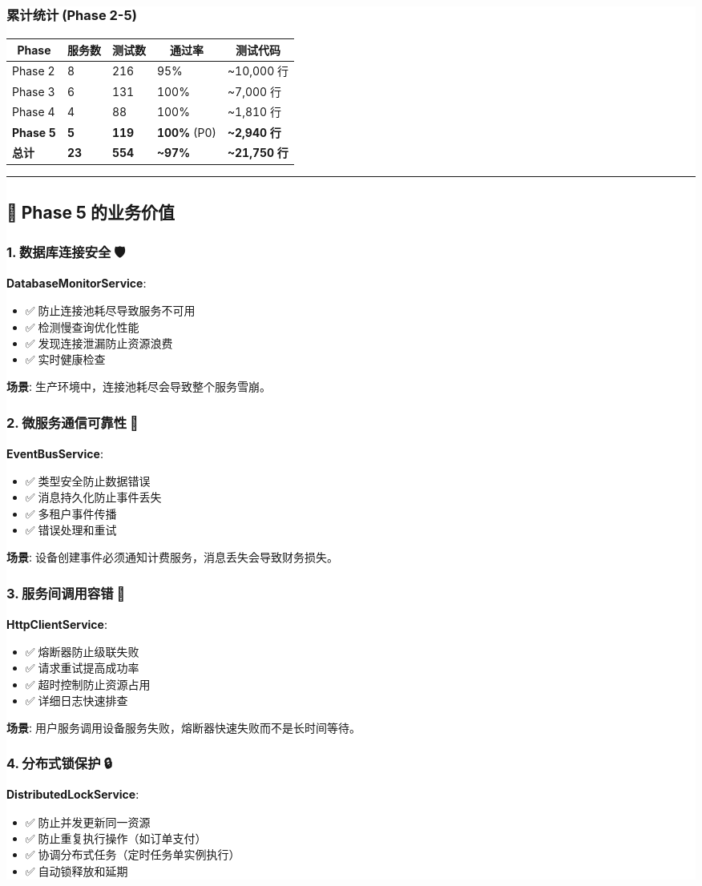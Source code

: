 ### 累计统计 (Phase 2-5)

| Phase | 服务数 | 测试数 | 通过率 | 测试代码 |
|-------|--------|--------|--------|----------|
| Phase 2 | 8 | 216 | 95% | ~10,000 行 |
| Phase 3 | 6 | 131 | 100% | ~7,000 行 |
| Phase 4 | 4 | 88 | 100% | ~1,810 行 |
| **Phase 5** | **5** | **119** | **100%** (P0) | **~2,940 行** |
| **总计** | **23** | **554** | **~97%** | **~21,750 行** |

---

## 🎯 Phase 5 的业务价值

### 1. 数据库连接安全 🛡️

**DatabaseMonitorService**:
- ✅ 防止连接池耗尽导致服务不可用
- ✅ 检测慢查询优化性能
- ✅ 发现连接泄漏防止资源浪费
- ✅ 实时健康检查

**场景**: 生产环境中，连接池耗尽会导致整个服务雪崩。

### 2. 微服务通信可靠性 📡

**EventBusService**:
- ✅ 类型安全防止数据错误
- ✅ 消息持久化防止事件丢失
- ✅ 多租户事件传播
- ✅ 错误处理和重试

**场景**: 设备创建事件必须通知计费服务，消息丢失会导致财务损失。

### 3. 服务间调用容错 🔧

**HttpClientService**:
- ✅ 熔断器防止级联失败
- ✅ 请求重试提高成功率
- ✅ 超时控制防止资源占用
- ✅ 详细日志快速排查

**场景**: 用户服务调用设备服务失败，熔断器快速失败而不是长时间等待。

### 4. 分布式锁保护 🔒

**DistributedLockService**:
- ✅ 防止并发更新同一资源
- ✅ 防止重复执行操作（如订单支付）
- ✅ 协调分布式任务（定时任务单实例执行）
- ✅ 自动锁释放和延期
